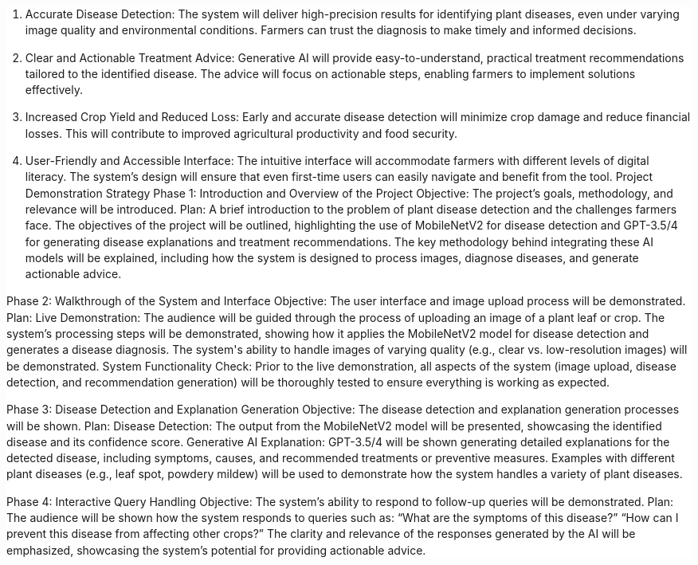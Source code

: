 1. Accurate Disease Detection: The system will deliver high-precision results for identifying plant diseases, even under varying image quality and environmental conditions.
Farmers can trust the diagnosis to make timely and informed decisions.

2. Clear and Actionable Treatment Advice: Generative AI will provide easy-to-understand, practical treatment recommendations tailored to the identified disease.
The advice will focus on actionable steps, enabling farmers to implement solutions effectively.
3. Increased Crop Yield and Reduced Loss: Early and accurate disease detection will minimize crop damage and reduce financial losses.
This will contribute to improved agricultural productivity and food security.

4. User-Friendly and Accessible Interface: The intuitive interface will accommodate farmers with different levels of digital literacy. The system’s design will ensure that even first-time users can easily navigate and benefit from the tool.
Project Demonstration Strategy
Phase 1: Introduction and Overview of the Project
Objective: The project’s goals, methodology, and relevance will be introduced.
Plan:
A brief introduction to the problem of plant disease detection and the challenges farmers face.
The objectives of the project will be outlined, highlighting the use of MobileNetV2 for disease detection and GPT-3.5/4 for generating disease explanations and treatment recommendations.
The key methodology behind integrating these AI models will be explained, including how the system is designed to process images, diagnose diseases, and generate actionable advice.

Phase 2: Walkthrough of the System and Interface
Objective: The user interface and image upload process will be demonstrated.
Plan:
Live Demonstration: The audience will be guided through the process of uploading an image of a plant leaf or crop.
The system’s processing steps will be demonstrated, showing how it applies the MobileNetV2 model for disease detection and generates a disease diagnosis.
The system's ability to handle images of varying quality (e.g., clear vs. low-resolution images) will be demonstrated.
System Functionality Check: Prior to the live demonstration, all aspects of the system (image upload, disease detection, and recommendation generation) will be thoroughly tested to ensure everything is working as expected.

Phase 3: Disease Detection and Explanation Generation
Objective: The disease detection and explanation generation processes will be shown.
Plan:
Disease Detection: The output from the MobileNetV2 model will be presented, showcasing the identified disease and its confidence score.
Generative AI Explanation: GPT-3.5/4 will be shown generating detailed explanations for the detected disease, including symptoms, causes, and recommended treatments or preventive measures.
Examples with different plant diseases (e.g., leaf spot, powdery mildew) will be used to demonstrate how the system handles a variety of plant diseases.

Phase 4: Interactive Query Handling
Objective: The system’s ability to respond to follow-up queries will be demonstrated.
Plan:
The audience will be shown how the system responds to queries such as:
“What are the symptoms of this disease?”
“How can I prevent this disease from affecting other crops?”
The clarity and relevance of the responses generated by the AI will be emphasized, showcasing the system’s potential for providing actionable advice.
